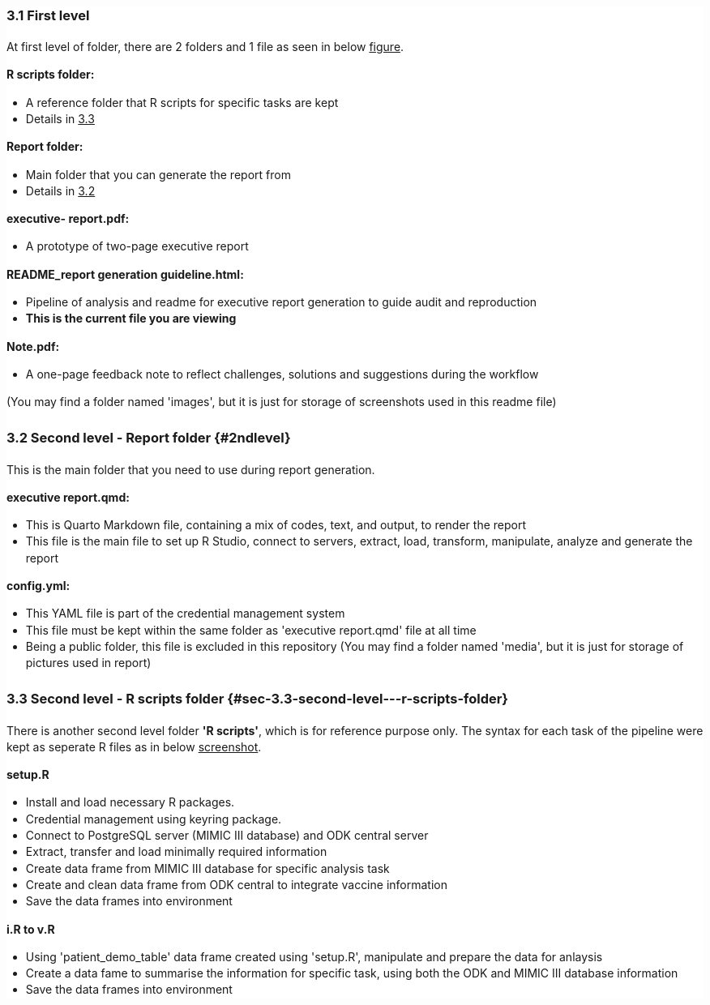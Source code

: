 ### 3.1 First level
At first level of folder, there are 2 folders and 1 file as seen in below [figure](#fig-1).

**R scripts folder:**  
-   A reference folder that R scripts for specific tasks are kept
-   Details in [3.3](#sec-3.3-second-level---r-scripts-folder)

**Report folder:** 
-   Main folder that you can generate the report from
-   Details in [3.2](#sec-3.2-second-level---r-scripts-folder)

**executive- report.pdf:**   
-   A prototype of two-page executive report
   
**README_report generation guideline.html:**
-   Pipeline of analysis and readme for executive report generation to guide audit and reproduction
-   **This is the current file you are viewing**

**Note.pdf:**
-   A one-page feedback note to reflect challenges, solutions and suggestions during the workflow

(You may find a folder named 'images', but it is just for storage of screenshots used in this readme file)

### 3.2 Second level - Report folder {#2ndlevel}
This is the main folder that you need to use during report generation.

**executive report.qmd:**
-   This is Quarto Markdown file, containing a mix of codes, text, and output, to render the report
-   This file is the main file to set up R Studio, connect to servers, extract, load, transform, manipulate, analyze and generate the report

**config.yml:**
-   This YAML file is part of the credential management system
-   This file must be kept within the same folder as 'executive report.qmd' file at all time
-   Being a public folder, this file is excluded in this repository
(You may find a folder named 'media', but it is just for storage of pictures used in report)

### 3.3 Second level - R scripts folder {#sec-3.3-second-level---r-scripts-folder}

There is another second level folder **'R scripts'**, which is for reference purpose only.
The syntax for each task of the pipeline were kept as seperate R files as in below [screenshot](#fig-2).

**setup.R**
-   Install and load necessary R packages.
-   Credential management using keyring package.
-   Connect to PostgreSQL server (MIMIC III database) and ODK central server
-   Extract, transfer and load minimally required information
-   Create data frame from MIMIC III database for specific analysis task
-   Create and clean data frame from ODK central to integrate vaccine information 
-   Save the data frames into environment 

**i.R to v.R**
-   Using 'patient_demo_table' data frame created using 'setup.R', manipulate and prepare the data for anlaysis 
-   Create a data fame to summarise the information for specific task, using both the ODK and MIMIC III database information
-   Save the data frames into environment 
